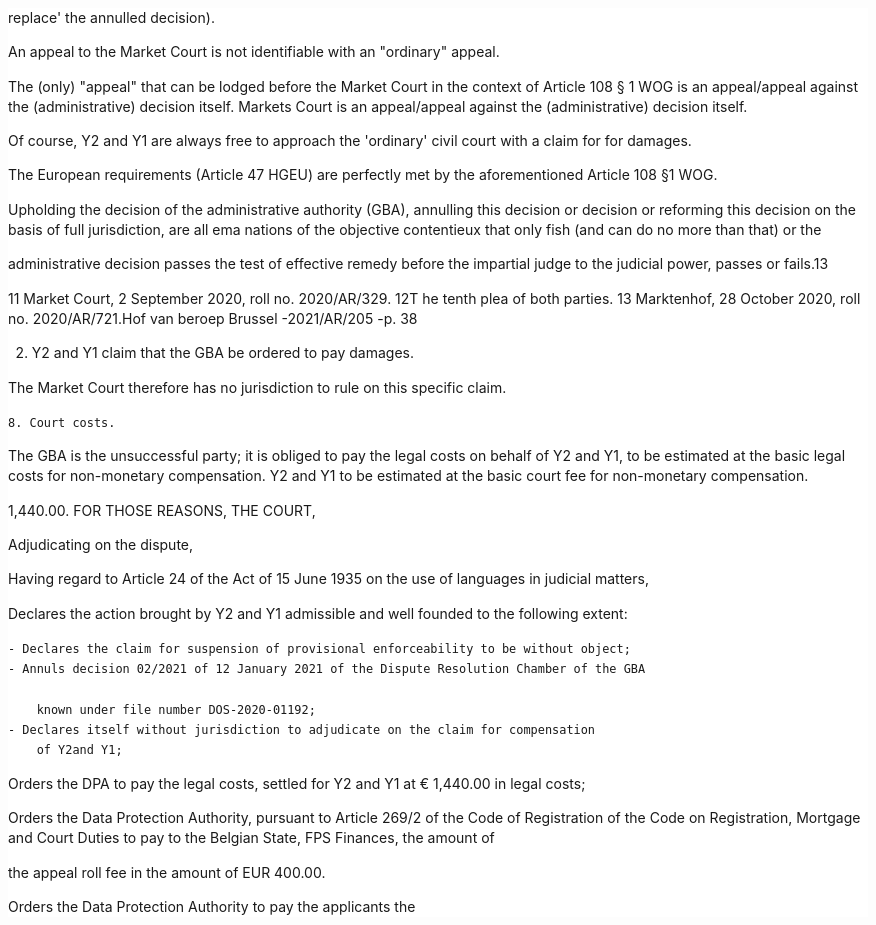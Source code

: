 replace' the annulled decision).

An appeal to the Market Court is not identifiable with an "ordinary" appeal.

The (only) "appeal" that can be lodged before the Market Court in the context of Article 108 § 1 WOG is an appeal/appeal against the (administrative) decision itself.
Markets Court is an appeal/appeal against the (administrative) decision itself.

Of course, Y2 and Y1 are always free to approach the 'ordinary' civil court with a claim for
for damages.

The European requirements (Article 47 HGEU) are perfectly met by the aforementioned Article 108 §1 WOG.

Upholding the decision of the administrative authority (GBA), annulling this decision or
decision or reforming this decision on the basis of full jurisdiction, are all
ema nations of the objective contentieux that only fish (and can do no more than that) or the

administrative decision passes the test of effective remedy before the impartial judge to the
judicial power, passes or fails.13

11 Market Court, 2 September 2020, roll no. 2020/AR/329.
12T he tenth plea of both parties.
13 Marktenhof, 28 October 2020, roll no. 2020/AR/721.Hof van beroep Brussel -2021/AR/205 -p. 38

2. Y2 and Y1 claim that the GBA be ordered to pay damages.

The Market Court therefore has no jurisdiction to rule on this specific claim.

    8. Court costs.

The GBA is the unsuccessful party; it is obliged to pay the legal costs on behalf of Y2 and Y1, to be estimated at the basic legal costs for non-monetary compensation.
Y2 and Y1 to be estimated at the basic court fee for non-monetary compensation.

1,440.00. FOR THOSE REASONS,
THE COURT,

Adjudicating on the dispute,

Having regard to Article 24 of the Act of 15 June 1935 on the use of languages in judicial matters,

Declares the action brought by Y2 and Y1 admissible and well founded to the following extent:

    - Declares the claim for suspension of provisional enforceability to be without object;
    - Annuls decision 02/2021 of 12 January 2021 of the Dispute Resolution Chamber of the GBA

        known under file number DOS-2020-01192;
    - Declares itself without jurisdiction to adjudicate on the claim for compensation
        of Y2and Y1;

Orders the DPA to pay the legal costs, settled for Y2 and Y1 at
€ 1,440.00 in legal costs;

Orders the Data Protection Authority, pursuant to Article 269/2 of the Code of Registration
of the Code on Registration, Mortgage and Court Duties to pay to the Belgian State, FPS Finances, the amount of

the appeal roll fee in the amount of EUR 400.00.

Orders the Data Protection Authority to pay the applicants the
